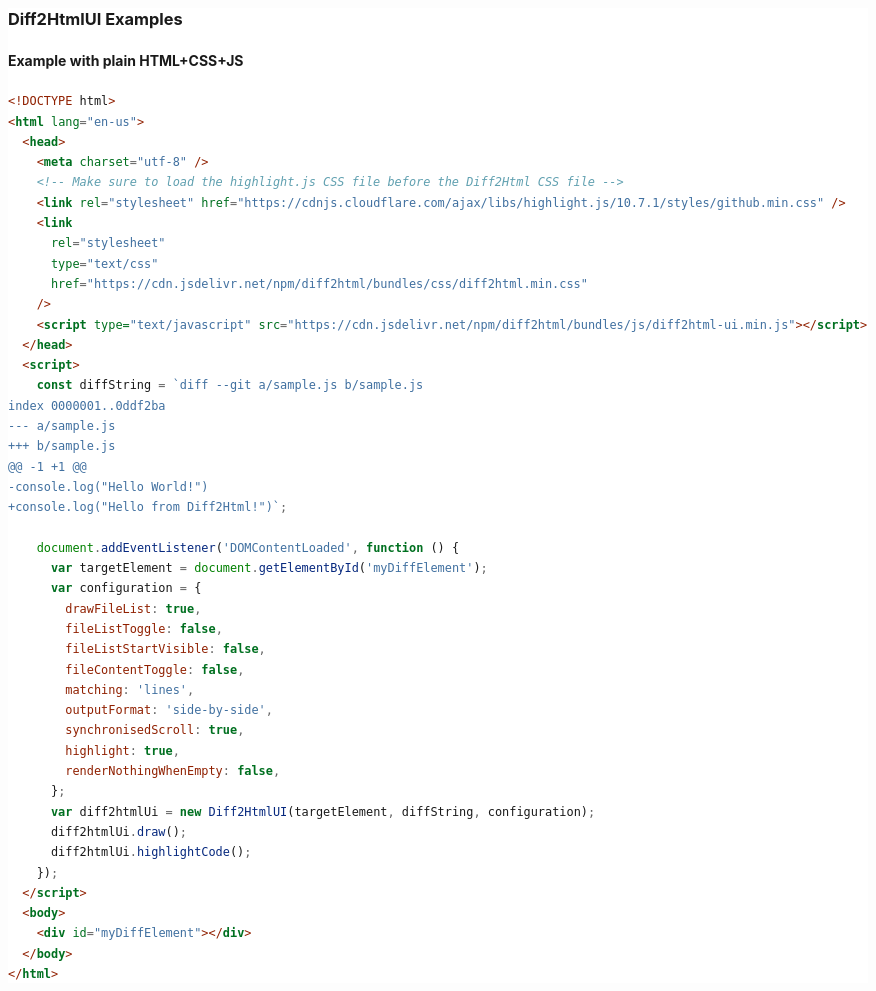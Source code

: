 ### Diff2HtmlUI Examples

#### Example with plain HTML+CSS+JS

```html
<!DOCTYPE html>
<html lang="en-us">
  <head>
    <meta charset="utf-8" />
    <!-- Make sure to load the highlight.js CSS file before the Diff2Html CSS file -->
    <link rel="stylesheet" href="https://cdnjs.cloudflare.com/ajax/libs/highlight.js/10.7.1/styles/github.min.css" />
    <link
      rel="stylesheet"
      type="text/css"
      href="https://cdn.jsdelivr.net/npm/diff2html/bundles/css/diff2html.min.css"
    />
    <script type="text/javascript" src="https://cdn.jsdelivr.net/npm/diff2html/bundles/js/diff2html-ui.min.js"></script>
  </head>
  <script>
    const diffString = `diff --git a/sample.js b/sample.js
index 0000001..0ddf2ba
--- a/sample.js
+++ b/sample.js
@@ -1 +1 @@
-console.log("Hello World!")
+console.log("Hello from Diff2Html!")`;

    document.addEventListener('DOMContentLoaded', function () {
      var targetElement = document.getElementById('myDiffElement');
      var configuration = {
        drawFileList: true,
        fileListToggle: false,
        fileListStartVisible: false,
        fileContentToggle: false,
        matching: 'lines',
        outputFormat: 'side-by-side',
        synchronisedScroll: true,
        highlight: true,
        renderNothingWhenEmpty: false,
      };
      var diff2htmlUi = new Diff2HtmlUI(targetElement, diffString, configuration);
      diff2htmlUi.draw();
      diff2htmlUi.highlightCode();
    });
  </script>
  <body>
    <div id="myDiffElement"></div>
  </body>
</html>
```
